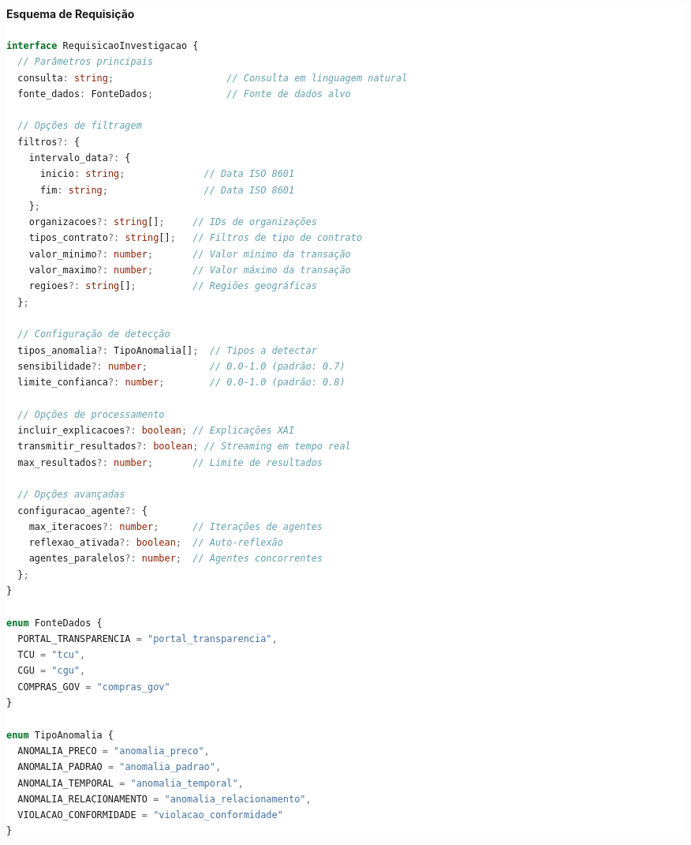 #### Esquema de Requisição

```typescript
interface RequisicaoInvestigacao {
  // Parâmetros principais
  consulta: string;                    // Consulta em linguagem natural
  fonte_dados: FonteDados;             // Fonte de dados alvo
  
  // Opções de filtragem
  filtros?: {
    intervalo_data?: {
      inicio: string;              // Data ISO 8601
      fim: string;                 // Data ISO 8601
    };
    organizacoes?: string[];     // IDs de organizações
    tipos_contrato?: string[];   // Filtros de tipo de contrato
    valor_minimo?: number;       // Valor mínimo da transação
    valor_maximo?: number;       // Valor máximo da transação
    regioes?: string[];          // Regiões geográficas
  };
  
  // Configuração de detecção
  tipos_anomalia?: TipoAnomalia[];  // Tipos a detectar
  sensibilidade?: number;           // 0.0-1.0 (padrão: 0.7)
  limite_confianca?: number;        // 0.0-1.0 (padrão: 0.8)
  
  // Opções de processamento
  incluir_explicacoes?: boolean; // Explicações XAI
  transmitir_resultados?: boolean; // Streaming em tempo real
  max_resultados?: number;       // Limite de resultados
  
  // Opções avançadas
  configuracao_agente?: {
    max_iteracoes?: number;      // Iterações de agentes
    reflexao_ativada?: boolean;  // Auto-reflexão
    agentes_paralelos?: number;  // Agentes concorrentes
  };
}

enum FonteDados {
  PORTAL_TRANSPARENCIA = "portal_transparencia",
  TCU = "tcu",
  CGU = "cgu",
  COMPRAS_GOV = "compras_gov"
}

enum TipoAnomalia {
  ANOMALIA_PRECO = "anomalia_preco",
  ANOMALIA_PADRAO = "anomalia_padrao",
  ANOMALIA_TEMPORAL = "anomalia_temporal",
  ANOMALIA_RELACIONAMENTO = "anomalia_relacionamento",
  VIOLACAO_CONFORMIDADE = "violacao_conformidade"
}
```
